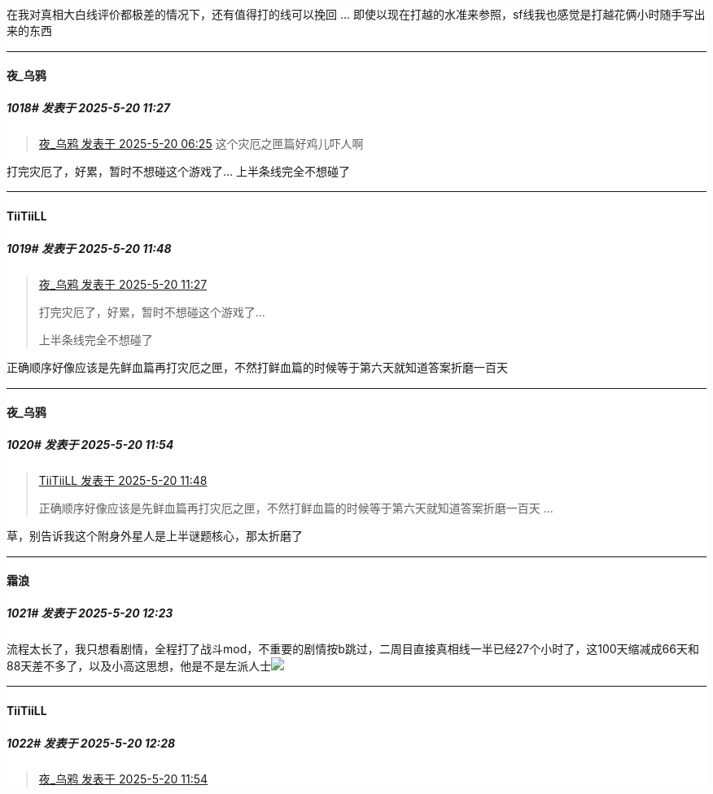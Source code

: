 在我对真相大白线评价都极差的情况下，还有值得打的线可以挽回 ...</blockquote>
即使以现在打越的水准来参照，sf线我也感觉是打越花俩小时随手写出来的东西


*****

####  夜_乌鸦  
##### 1018#       发表于 2025-5-20 11:27

<blockquote><a href="httphttps://stage1st.com/2b/forum.php?mod=redirect&amp;goto=findpost&amp;pid=67831682&amp;ptid=2188167" target="_blank">夜_乌鸦 发表于 2025-5-20 06:25</a>
这个灾厄之匣篇好鸡儿吓人啊</blockquote>
打完灾厄了，好累，暂时不想碰这个游戏了…
上半条线完全不想碰了


*****

####  TiiTiiLL  
##### 1019#       发表于 2025-5-20 11:48

<blockquote><a href="httphttps://stage1st.com/2b/forum.php?mod=redirect&amp;goto=findpost&amp;pid=67832378&amp;ptid=2188167" target="_blank">夜_乌鸦 发表于 2025-5-20 11:27</a>

打完灾厄了，好累，暂时不想碰这个游戏了…

上半条线完全不想碰了</blockquote>
正确顺序好像应该是先鲜血篇再打灾厄之匣，不然打鲜血篇的时候等于第六天就知道答案折磨一百天


*****

####  夜_乌鸦  
##### 1020#       发表于 2025-5-20 11:54

<blockquote><a href="httphttps://stage1st.com/2b/forum.php?mod=redirect&amp;goto=findpost&amp;pid=67832461&amp;ptid=2188167" target="_blank">TiiTiiLL 发表于 2025-5-20 11:48</a>

正确顺序好像应该是先鲜血篇再打灾厄之匣，不然打鲜血篇的时候等于第六天就知道答案折磨一百天 ...</blockquote>
草，别告诉我这个附身外星人是上半谜题核心，那太折磨了


*****

####  霜浪  
##### 1021#       发表于 2025-5-20 12:23

流程太长了，我只想看剧情，全程打了战斗mod，不重要的剧情按b跳过，二周目直接真相线一半已经27个小时了，这100天缩减成66天和88天差不多了，以及小高这思想，他是不是左派人士<img src="https://static.stage1st.com/image/smiley/face2017/067.png" referrerpolicy="no-referrer">


*****

####  TiiTiiLL  
##### 1022#       发表于 2025-5-20 12:28

<blockquote><a href="httphttps://stage1st.com/2b/forum.php?mod=redirect&amp;goto=findpost&amp;pid=67832489&amp;ptid=2188167" target="_blank">夜_乌鸦 发表于 2025-5-20 11:54</a>
